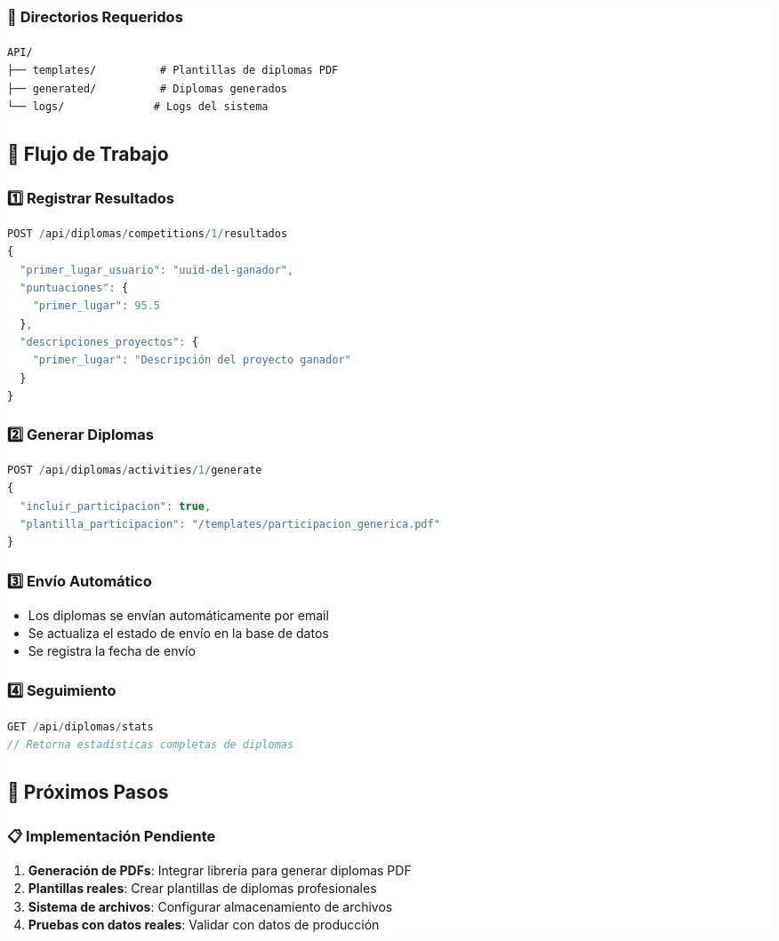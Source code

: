 ### 📁 **Directorios Requeridos**
```
API/
├── templates/          # Plantillas de diplomas PDF
├── generated/          # Diplomas generados
└── logs/              # Logs del sistema
```

## 🚀 Flujo de Trabajo

### 1️⃣ **Registrar Resultados**
```javascript
POST /api/diplomas/competitions/1/resultados
{
  "primer_lugar_usuario": "uuid-del-ganador",
  "puntuaciones": {
    "primer_lugar": 95.5
  },
  "descripciones_proyectos": {
    "primer_lugar": "Descripción del proyecto ganador"
  }
}
```

### 2️⃣ **Generar Diplomas**
```javascript
POST /api/diplomas/activities/1/generate
{
  "incluir_participacion": true,
  "plantilla_participacion": "/templates/participacion_generica.pdf"
}
```

### 3️⃣ **Envío Automático**
- Los diplomas se envían automáticamente por email
- Se actualiza el estado de envío en la base de datos
- Se registra la fecha de envío

### 4️⃣ **Seguimiento**
```javascript
GET /api/diplomas/stats
// Retorna estadísticas completas de diplomas
```

## 🎯 Próximos Pasos

### 📋 **Implementación Pendiente**
1. **Generación de PDFs**: Integrar librería para generar diplomas PDF
2. **Plantillas reales**: Crear plantillas de diplomas profesionales
3. **Sistema de archivos**: Configurar almacenamiento de archivos
4. **Pruebas con datos reales**: Validar con datos de producción
